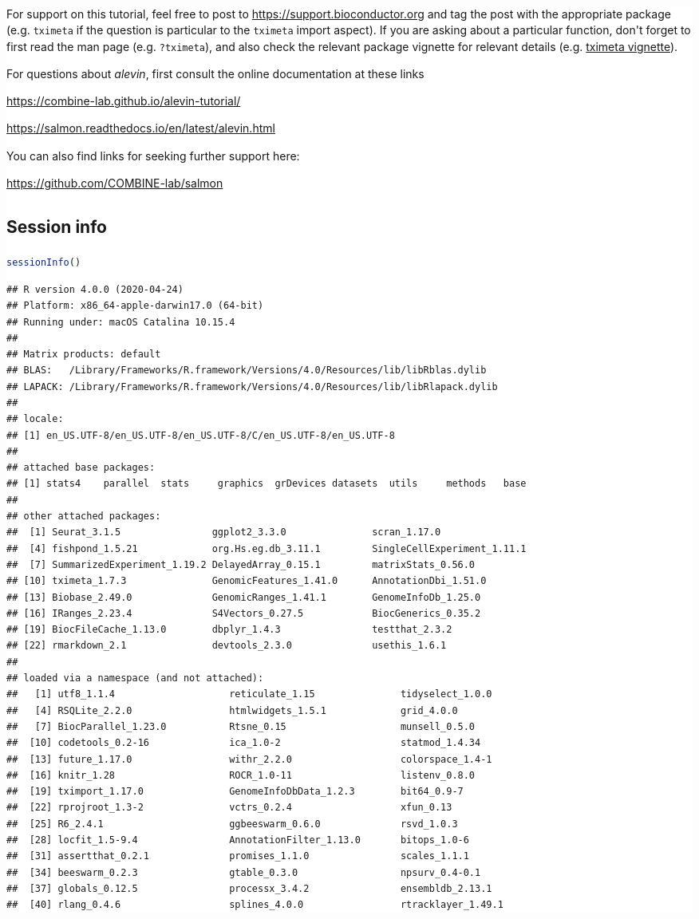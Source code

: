 For support on this tutorial, feel free to post
to <https://support.bioconductor.org> and tag the post with the
appropriate package (e.g. `tximeta` if the question is particular to
the `tximeta` import aspect). If you are asking about a particular
function, don't forget to first read the man page (e.g. `?tximeta`),
and also check the relevant package vignette for relevant details
(e.g. [tximeta vignette](https://bioconductor.org/packages/release/bioc/vignettes/tximeta/inst/doc/tximeta.html)).

For questions about *alevin*, first consult the online documentation
at these links

<https://combine-lab.github.io/alevin-tutorial/>

<https://salmon.readthedocs.io/en/latest/alevin.html>

You can also find links for seeking further support here:

<https://github.com/COMBINE-lab/salmon>

## Session info


```r
sessionInfo()
```

```
## R version 4.0.0 (2020-04-24)
## Platform: x86_64-apple-darwin17.0 (64-bit)
## Running under: macOS Catalina 10.15.4
## 
## Matrix products: default
## BLAS:   /Library/Frameworks/R.framework/Versions/4.0/Resources/lib/libRblas.dylib
## LAPACK: /Library/Frameworks/R.framework/Versions/4.0/Resources/lib/libRlapack.dylib
## 
## locale:
## [1] en_US.UTF-8/en_US.UTF-8/en_US.UTF-8/C/en_US.UTF-8/en_US.UTF-8
## 
## attached base packages:
## [1] stats4    parallel  stats     graphics  grDevices datasets  utils     methods   base     
## 
## other attached packages:
##  [1] Seurat_3.1.5                ggplot2_3.3.0               scran_1.17.0               
##  [4] fishpond_1.5.21             org.Hs.eg.db_3.11.1         SingleCellExperiment_1.11.1
##  [7] SummarizedExperiment_1.19.2 DelayedArray_0.15.1         matrixStats_0.56.0         
## [10] tximeta_1.7.3               GenomicFeatures_1.41.0      AnnotationDbi_1.51.0       
## [13] Biobase_2.49.0              GenomicRanges_1.41.1        GenomeInfoDb_1.25.0        
## [16] IRanges_2.23.4              S4Vectors_0.27.5            BiocGenerics_0.35.2        
## [19] BiocFileCache_1.13.0        dbplyr_1.4.3                testthat_2.3.2             
## [22] rmarkdown_2.1               devtools_2.3.0              usethis_1.6.1              
## 
## loaded via a namespace (and not attached):
##   [1] utf8_1.1.4                    reticulate_1.15               tidyselect_1.0.0             
##   [4] RSQLite_2.2.0                 htmlwidgets_1.5.1             grid_4.0.0                   
##   [7] BiocParallel_1.23.0           Rtsne_0.15                    munsell_0.5.0                
##  [10] codetools_0.2-16              ica_1.0-2                     statmod_1.4.34               
##  [13] future_1.17.0                 withr_2.2.0                   colorspace_1.4-1             
##  [16] knitr_1.28                    ROCR_1.0-11                   listenv_0.8.0                
##  [19] tximport_1.17.0               GenomeInfoDbData_1.2.3        bit64_0.9-7                  
##  [22] rprojroot_1.3-2               vctrs_0.2.4                   xfun_0.13                    
##  [25] R6_2.4.1                      ggbeeswarm_0.6.0              rsvd_1.0.3                   
##  [28] locfit_1.5-9.4                AnnotationFilter_1.13.0       bitops_1.0-6                 
##  [31] assertthat_0.2.1              promises_1.1.0                scales_1.1.1                 
##  [34] beeswarm_0.2.3                gtable_0.3.0                  npsurv_0.4-0.1               
##  [37] globals_0.12.5                processx_3.4.2                ensembldb_2.13.1             
##  [40] rlang_0.4.6                   splines_4.0.0                 rtracklayer_1.49.1           
```